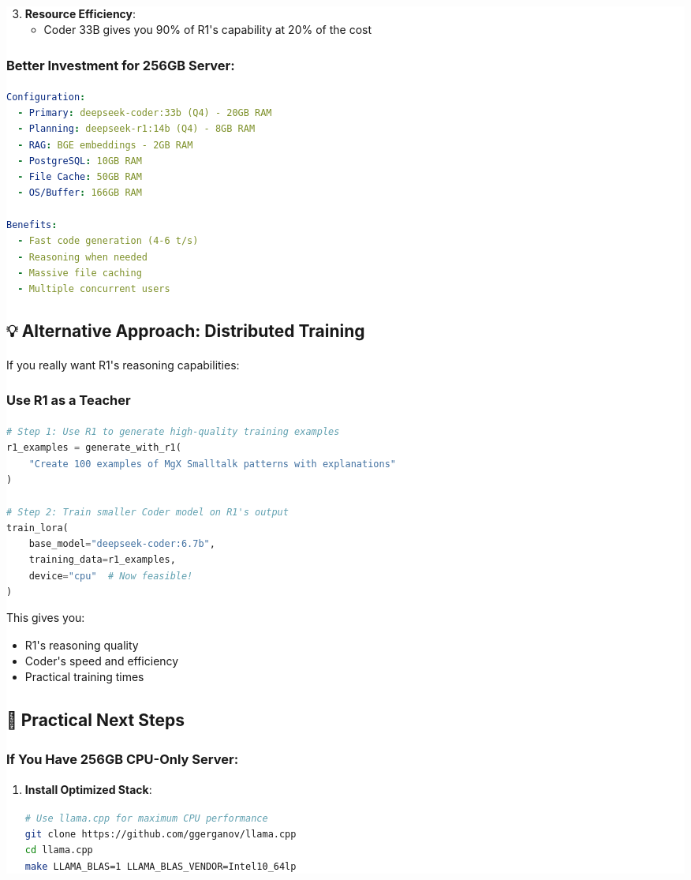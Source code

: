3. **Resource Efficiency**:
   - Coder 33B gives you 90% of R1's capability at 20% of the cost

### Better Investment for 256GB Server:

```yaml
Configuration:
  - Primary: deepseek-coder:33b (Q4) - 20GB RAM
  - Planning: deepseek-r1:14b (Q4) - 8GB RAM  
  - RAG: BGE embeddings - 2GB RAM
  - PostgreSQL: 10GB RAM
  - File Cache: 50GB RAM
  - OS/Buffer: 166GB RAM

Benefits:
  - Fast code generation (4-6 t/s)
  - Reasoning when needed
  - Massive file caching
  - Multiple concurrent users
```

## 💡 Alternative Approach: Distributed Training

If you really want R1's reasoning capabilities:

### Use R1 as a Teacher
```python
# Step 1: Use R1 to generate high-quality training examples
r1_examples = generate_with_r1(
    "Create 100 examples of MgX Smalltalk patterns with explanations"
)

# Step 2: Train smaller Coder model on R1's output
train_lora(
    base_model="deepseek-coder:6.7b",
    training_data=r1_examples,
    device="cpu"  # Now feasible!
)
```

This gives you:
- R1's reasoning quality
- Coder's speed and efficiency
- Practical training times

## 🚀 Practical Next Steps

### If You Have 256GB CPU-Only Server:

1. **Install Optimized Stack**:
   ```bash
   # Use llama.cpp for maximum CPU performance
   git clone https://github.com/ggerganov/llama.cpp
   cd llama.cpp
   make LLAMA_BLAS=1 LLAMA_BLAS_VENDOR=Intel10_64lp
   ```
